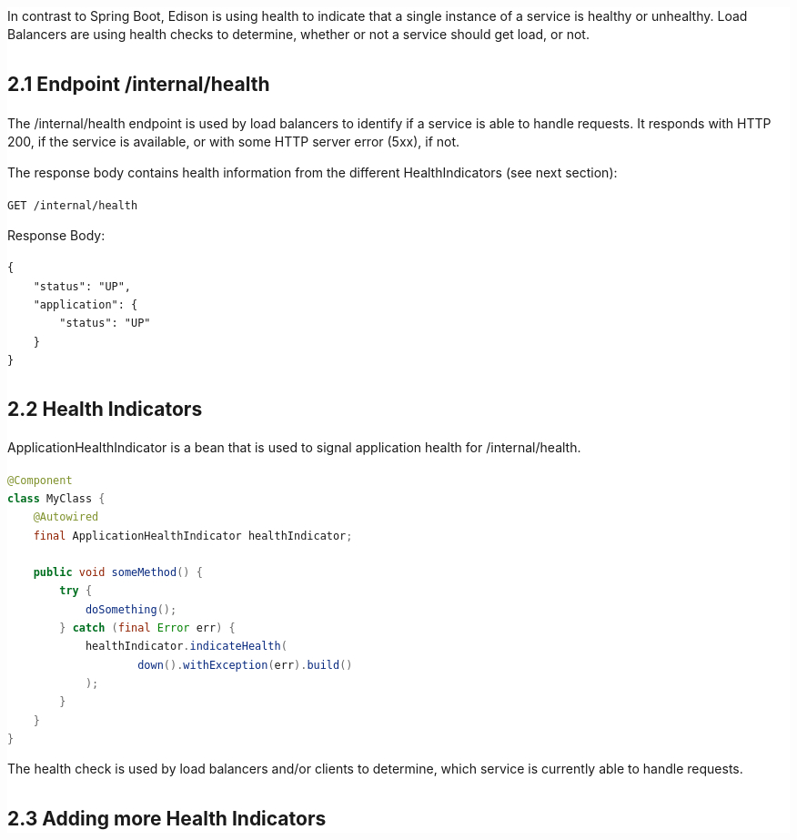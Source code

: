 In contrast to Spring Boot, Edison is using health to indicate that a single instance of a service is healthy
or unhealthy. Load Balancers are using health checks to determine, whether or not a service should get load, or not.

## 2.1 Endpoint /internal/health  

The /internal/health endpoint is used by load balancers to identify if a service
is able to handle requests. It responds with HTTP 200, if the service is available,
or with some HTTP server error (5xx), if not.

The response body contains health information from the different HealthIndicators
(see next section):

```
GET /internal/health
```
Response Body:
```
{
    "status": "UP",
    "application": {
        "status": "UP"
    }
}
```
## 2.2 Health Indicators

ApplicationHealthIndicator is a bean that is used to signal application health for /internal/health.

```java
@Component
class MyClass {
    @Autowired 
    final ApplicationHealthIndicator healthIndicator;

    public void someMethod() {
        try {
            doSomething();
        } catch (final Error err) {    
            healthIndicator.indicateHealth(
                    down().withException(err).build()
            );
        }
    }
}
```
The health check is used by load balancers and/or clients to determine, which service is currently 
able to handle requests.

## 2.3 Adding more Health Indicators
